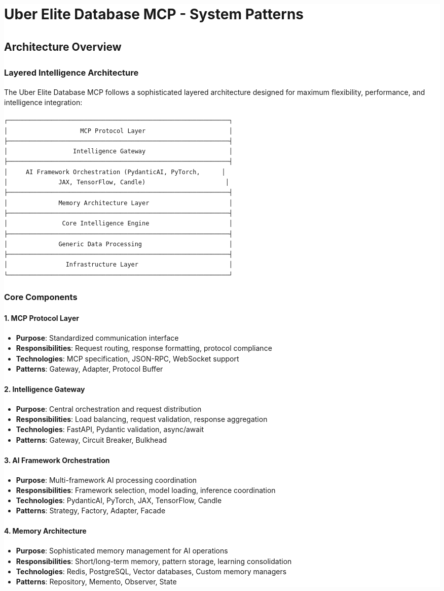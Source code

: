 # Uber Elite Database MCP - System Patterns

## Architecture Overview

### Layered Intelligence Architecture

The Uber Elite Database MCP follows a sophisticated layered architecture designed for maximum flexibility, performance, and intelligence integration:

```
┌─────────────────────────────────────────────────────────────┐
│                    MCP Protocol Layer                       │
├─────────────────────────────────────────────────────────────┤
│                  Intelligence Gateway                       │
├─────────────────────────────────────────────────────────────┤
│     AI Framework Orchestration (PydanticAI, PyTorch,      │
│              JAX, TensorFlow, Candle)                      │
├─────────────────────────────────────────────────────────────┤
│              Memory Architecture Layer                      │
├─────────────────────────────────────────────────────────────┤
│               Core Intelligence Engine                      │
├─────────────────────────────────────────────────────────────┤
│              Generic Data Processing                        │
├─────────────────────────────────────────────────────────────┤
│                Infrastructure Layer                         │
└─────────────────────────────────────────────────────────────┘
```

### Core Components

#### 1. MCP Protocol Layer
- **Purpose**: Standardized communication interface
- **Responsibilities**: Request routing, response formatting, protocol compliance
- **Technologies**: MCP specification, JSON-RPC, WebSocket support
- **Patterns**: Gateway, Adapter, Protocol Buffer

#### 2. Intelligence Gateway
- **Purpose**: Central orchestration and request distribution
- **Responsibilities**: Load balancing, request validation, response aggregation
- **Technologies**: FastAPI, Pydantic validation, async/await
- **Patterns**: Gateway, Circuit Breaker, Bulkhead

#### 3. AI Framework Orchestration
- **Purpose**: Multi-framework AI processing coordination
- **Responsibilities**: Framework selection, model loading, inference coordination
- **Technologies**: PydanticAI, PyTorch, JAX, TensorFlow, Candle
- **Patterns**: Strategy, Factory, Adapter, Facade

#### 4. Memory Architecture
- **Purpose**: Sophisticated memory management for AI operations
- **Responsibilities**: Short/long-term memory, pattern storage, learning consolidation
- **Technologies**: Redis, PostgreSQL, Vector databases, Custom memory managers
- **Patterns**: Repository, Memento, Observer, State
